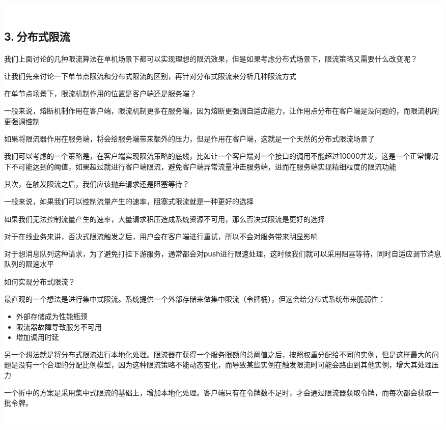 <br>

## **3. 分布式限流**

我们上面讨论的几种限流算法在单机场景下都可以实现理想的限流效果，但是如果考虑分布式场景下，限流策略又需要什么改变呢？

让我们先来讨论一下单节点限流和分布式限流的区别，再针对分布式限流来分析几种限流方式

 

在单节点场景下，限流机制作用的位置是客户端还是服务端？

一般来说，熔断机制作用在客户端，限流机制更多在服务端，因为熔断更强调自适应能力，让作用点分布在客户端是没问题的，而限流机制更强调控制

如果将限流器作用在服务端，将会给服务端带来额外的压力，但是作用在客户端，这就是一个天然的分布式限流场景了

我们可以考虑的一个策略是，在客户端实现限流策略的底线，比如让一个客户端对一个接口的调用不能超过10000并发，这是一个正常情况下不可能达到的阈值，如果超过就进行客户端限流，避免客户端异常流量冲击服务端，进而在服务端实现精细粒度的限流功能

 

其次，在触发限流之后，我们应该抛弃请求还是阻塞等待？

一般来说，如果我们可以控制流量产生的速率，阻塞式限流就是一种更好的选择

如果我们无法控制流量产生的速率，大量请求积压造成系统资源不可用，那么否决式限流是更好的选择

对于在线业务来讲，否决式限流触发之后，用户会在客户端进行重试，所以不会对服务带来明显影响

对于想消息队列这种请求，为了避免打挂下游服务，通常都会对push进行限速处理，这时候我们就可以采用阻塞等待，同时自适应调节消息队列的限速水平

 

如何实现分布式限流？

最直观的一个想法是进行集中式限流。系统提供一个外部存储来做集中限流（令牌桶），但这会给分布式系统带来脆弱性：
* 外部存储成为性能瓶颈
* 限流器故障导致服务不可用
* 增加调用时延
 

另一个想法就是将分布式限流进行本地化处理。限流器在获得一个服务限额的总阈值之后，按照权重分配给不同的实例，但是这样最大的问题是没有一个合理的分配比例模型，因为这种限流策略不能动态变化，而导致某些实例在触发限流时可能会路由到其他实例，增大其处理压力

一个折中的方案是采用集中式限流的基础上，增加本地化处理。客户端只有在令牌数不足时，才会通过限流器获取令牌，而每次都会获取一批令牌。

<br>